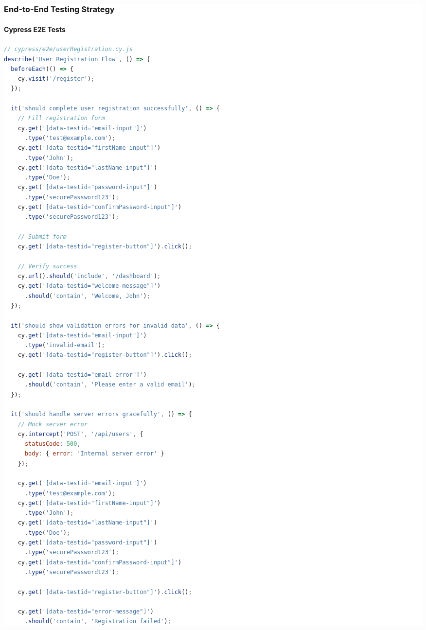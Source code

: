 ### End-to-End Testing Strategy

#### Cypress E2E Tests
```javascript
// cypress/e2e/userRegistration.cy.js
describe('User Registration Flow', () => {
  beforeEach(() => {
    cy.visit('/register');
  });

  it('should complete user registration successfully', () => {
    // Fill registration form
    cy.get('[data-testid="email-input"]')
      .type('test@example.com');
    cy.get('[data-testid="firstName-input"]')
      .type('John');
    cy.get('[data-testid="lastName-input"]')
      .type('Doe');
    cy.get('[data-testid="password-input"]')
      .type('securePassword123');
    cy.get('[data-testid="confirmPassword-input"]')
      .type('securePassword123');

    // Submit form
    cy.get('[data-testid="register-button"]').click();

    // Verify success
    cy.url().should('include', '/dashboard');
    cy.get('[data-testid="welcome-message"]')
      .should('contain', 'Welcome, John');
  });

  it('should show validation errors for invalid data', () => {
    cy.get('[data-testid="email-input"]')
      .type('invalid-email');
    cy.get('[data-testid="register-button"]').click();

    cy.get('[data-testid="email-error"]')
      .should('contain', 'Please enter a valid email');
  });

  it('should handle server errors gracefully', () => {
    // Mock server error
    cy.intercept('POST', '/api/users', {
      statusCode: 500,
      body: { error: 'Internal server error' }
    });

    cy.get('[data-testid="email-input"]')
      .type('test@example.com');
    cy.get('[data-testid="firstName-input"]')
      .type('John');
    cy.get('[data-testid="lastName-input"]')
      .type('Doe');
    cy.get('[data-testid="password-input"]')
      .type('securePassword123');
    cy.get('[data-testid="confirmPassword-input"]')
      .type('securePassword123');

    cy.get('[data-testid="register-button"]').click();

    cy.get('[data-testid="error-message"]')
      .should('contain', 'Registration failed');
```